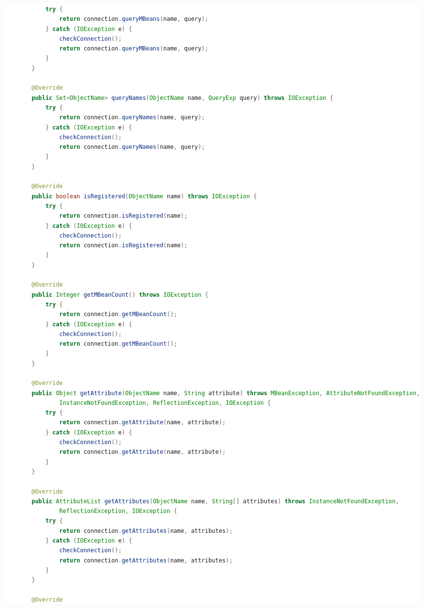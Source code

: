 ```java
            try {
                return connection.queryMBeans(name, query);
            } catch (IOException e) {
                checkConnection();
                return connection.queryMBeans(name, query);
            }
        }

        @Override
        public Set<ObjectName> queryNames(ObjectName name, QueryExp query) throws IOException {
            try {
                return connection.queryNames(name, query);
            } catch (IOException e) {
                checkConnection();
                return connection.queryNames(name, query);
            }
        }

        @Override
        public boolean isRegistered(ObjectName name) throws IOException {
            try {
                return connection.isRegistered(name);
            } catch (IOException e) {
                checkConnection();
                return connection.isRegistered(name);
            }
        }

        @Override
        public Integer getMBeanCount() throws IOException {
            try {
                return connection.getMBeanCount();
            } catch (IOException e) {
                checkConnection();
                return connection.getMBeanCount();
            }
        }

        @Override
        public Object getAttribute(ObjectName name, String attribute) throws MBeanException, AttributeNotFoundException,
                InstanceNotFoundException, ReflectionException, IOException {
            try {
                return connection.getAttribute(name, attribute);
            } catch (IOException e) {
                checkConnection();
                return connection.getAttribute(name, attribute);
            }
        }

        @Override
        public AttributeList getAttributes(ObjectName name, String[] attributes) throws InstanceNotFoundException,
                ReflectionException, IOException {
            try {
                return connection.getAttributes(name, attributes);
            } catch (IOException e) {
                checkConnection();
                return connection.getAttributes(name, attributes);
            }
        }

        @Override
```